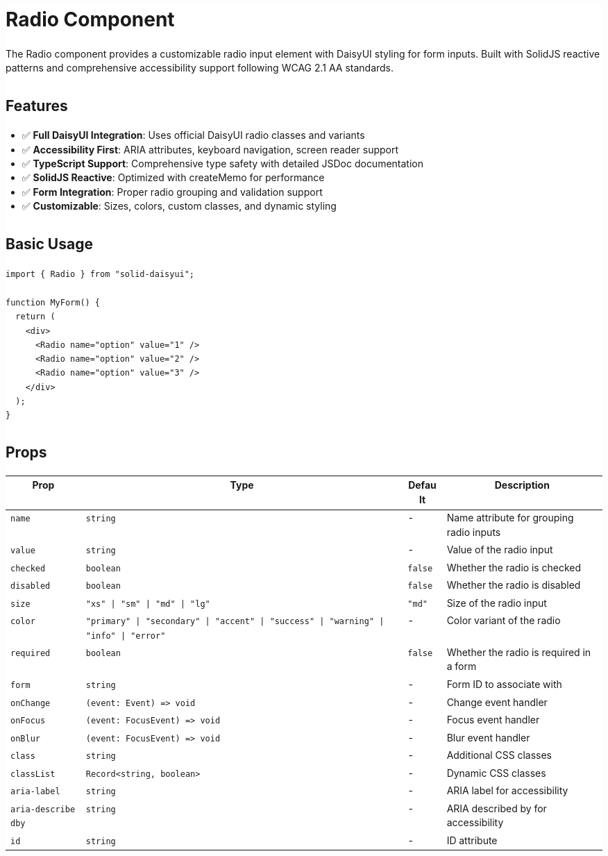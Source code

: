 # Radio Component

The Radio component provides a customizable radio input element with DaisyUI styling for form inputs. Built with SolidJS reactive patterns and comprehensive accessibility support following WCAG 2.1 AA standards.

## Features

- ✅ **Full DaisyUI Integration**: Uses official DaisyUI radio classes and variants
- ✅ **Accessibility First**: ARIA attributes, keyboard navigation, screen reader support
- ✅ **TypeScript Support**: Comprehensive type safety with detailed JSDoc documentation  
- ✅ **SolidJS Reactive**: Optimized with createMemo for performance
- ✅ **Form Integration**: Proper radio grouping and validation support
- ✅ **Customizable**: Sizes, colors, custom classes, and dynamic styling

## Basic Usage

```tsx
import { Radio } from "solid-daisyui";

function MyForm() {
  return (
    <div>
      <Radio name="option" value="1" />
      <Radio name="option" value="2" />
      <Radio name="option" value="3" />
    </div>
  );
}
```

## Props

| Prop               | Type                                                                                  | Default | Description                              |
| ------------------ | ------------------------------------------------------------------------------------- | ------- | ---------------------------------------- |
| `name`             | `string`                                                                              | -       | Name attribute for grouping radio inputs |
| `value`            | `string`                                                                              | -       | Value of the radio input                 |
| `checked`          | `boolean`                                                                             | `false` | Whether the radio is checked             |
| `disabled`         | `boolean`                                                                             | `false` | Whether the radio is disabled            |
| `size`             | `"xs" \| "sm" \| "md" \| "lg"`                                                        | `"md"`  | Size of the radio input                  |
| `color`            | `"primary" \| "secondary" \| "accent" \| "success" \| "warning" \| "info" \| "error"` | -       | Color variant of the radio               |
| `required`         | `boolean`                                                                             | `false` | Whether the radio is required in a form  |
| `form`             | `string`                                                                              | -       | Form ID to associate with                |
| `onChange`         | `(event: Event) => void`                                                              | -       | Change event handler                     |
| `onFocus`          | `(event: FocusEvent) => void`                                                         | -       | Focus event handler                      |
| `onBlur`           | `(event: FocusEvent) => void`                                                         | -       | Blur event handler                       |
| `class`            | `string`                                                                              | -       | Additional CSS classes                   |
| `classList`        | `Record<string, boolean>`                                                             | -       | Dynamic CSS classes                      |
| `aria-label`       | `string`                                                                              | -       | ARIA label for accessibility             |
| `aria-describedby` | `string`                                                                              | -       | ARIA described by for accessibility      |
| `id`               | `string`                                                                              | -       | ID attribute                             |